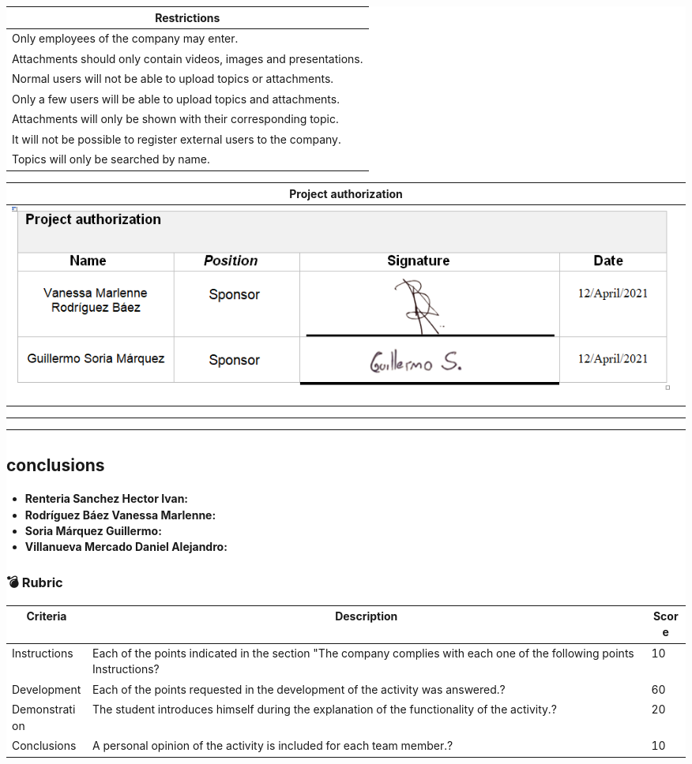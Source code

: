 

|**Restrictions**   |
|-------------------------------------------------------------------------------------------- |
| Only employees of the company may enter.|
|Attachments should only contain videos, images and presentations.|
|Normal users will not be able to upload topics or attachments.|
|Only a few users will be able to upload topics and attachments.|
|Attachments will only be shown with their corresponding topic.|
|It will not be possible to register external users to the company. |
|Topics will only be searched by name.|



|**Project authorization**   |
| --------------------------------------------------------------------------------------------  | 
| ![E](../img/Afirmas%20(2).png)|
___
___
## conclusions 

*  **Renteria Sanchez Hector Ivan:**
*  **Rodríguez Báez Vanessa Marlenne:**
*   **Soria Márquez Guillermo:**
*  **Villanueva Mercado Daniel Alejandro:**

### :bomb: Rubric

| Criteria     | Description                                                                                  | Score |
| ------------- | -------------------------------------------------------------------------------------------- | ------- |
| Instructions | Each of the points indicated in the section "The company complies with each one of the following points Instructions?            | 10      |  
| Development    | Each of the points requested in the development of the activity was answered.?     | 60      |
| Demonstration  | The student introduces himself during the explanation of the functionality of the activity.?            | 20      |
| Conclusions  | A personal opinion of the activity is included for each team member.? | 10      |
